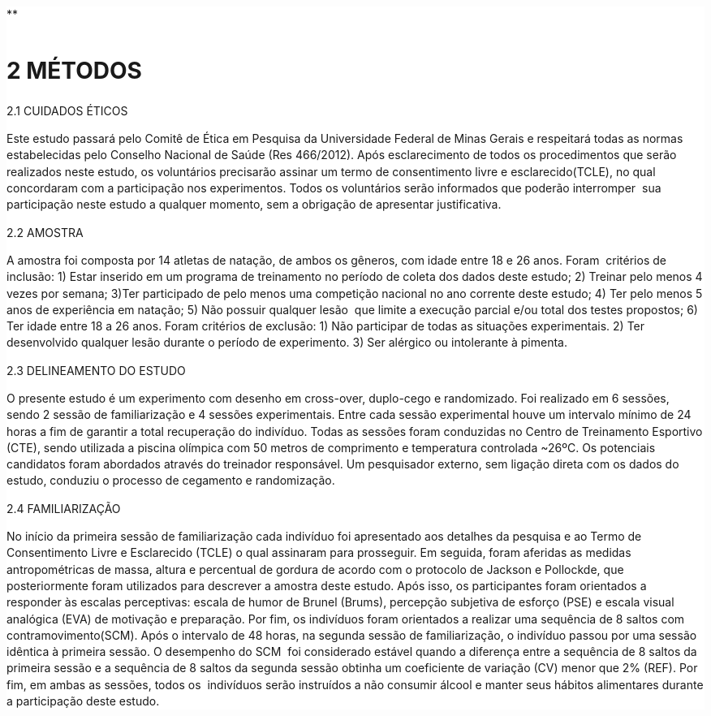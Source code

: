 **

# 2 MÉTODOS 

  

2.1 CUIDADOS ÉTICOS

Este estudo passará pelo Comitê de Ética em Pesquisa da Universidade Federal de Minas Gerais e respeitará todas as normas estabelecidas pelo Conselho Nacional de Saúde (Res 466/2012). Após esclarecimento de todos os procedimentos que serão realizados neste estudo, os voluntários precisarão assinar um termo de consentimento livre e esclarecido(TCLE), no qual concordaram com a participação nos experimentos. Todos os voluntários serão informados que poderão interromper  sua participação neste estudo a qualquer momento, sem a obrigação de apresentar justificativa.

  

2.2 AMOSTRA

A amostra foi composta por 14 atletas de natação, de ambos os gêneros, com idade entre 18 e 26 anos. Foram  critérios de inclusão: 1) Estar inserido em um programa de treinamento no período de coleta dos dados deste estudo; 2) Treinar pelo menos 4 vezes por semana; 3)Ter participado de pelo menos uma competição nacional no ano corrente deste estudo; 4) Ter pelo menos 5 anos de experiência em natação; 5) Não possuir qualquer lesão  que limite a execução parcial e/ou total dos testes propostos; 6) Ter idade entre 18 a 26 anos. Foram critérios de exclusão: 1) Não participar de todas as situações experimentais. 2) Ter desenvolvido qualquer lesão durante o período de experimento. 3) Ser alérgico ou intolerante à pimenta. 

  

2.3 DELINEAMENTO DO ESTUDO

O presente estudo é um experimento com desenho em cross-over, duplo-cego e randomizado. Foi realizado em 6 sessões, sendo 2 sessão de familiarização e 4 sessões experimentais. Entre cada sessão experimental houve um intervalo mínimo de 24 horas a fim de garantir a total recuperação do indivíduo. Todas as sessões foram conduzidas no Centro de Treinamento Esportivo (CTE), sendo utilizada a piscina olímpica com 50 metros de comprimento  e temperatura controlada ~26ºC. Os potenciais candidatos foram abordados através do treinador responsável. Um pesquisador externo, sem ligação direta com os dados do estudo, conduziu o processo de cegamento e randomização.
  
  

2.4 FAMILIARIZAÇÃO

No início da primeira sessão de familiarização cada indivíduo foi apresentado aos detalhes da pesquisa e ao Termo de Consentimento Livre e Esclarecido (TCLE) o qual assinaram para prosseguir. Em seguida, foram aferidas as medidas antropométricas de massa, altura e percentual de gordura de acordo com o protocolo de Jackson e Pollockde, que posteriormente foram utilizados para descrever a amostra deste estudo. Após isso, os participantes foram orientados a responder às escalas perceptivas: escala de humor de Brunel (Brums), percepção subjetiva de esforço (PSE) e escala visual analógica (EVA) de motivação e preparação. Por fim, os indivíduos foram orientados a realizar uma sequência de 8 saltos com contramovimento(SCM). Após o intervalo de 48 horas, na segunda sessão de familiarização, o indivíduo passou por uma sessão idêntica à primeira sessão. O desempenho do SCM  foi considerado estável quando a diferença entre a sequência de 8 saltos da primeira sessão e a sequência de 8 saltos da segunda sessão obtinha um coeficiente de variação (CV) menor que 2% (REF). Por fim, em ambas as sessões, todos os  indivíduos serão instruídos a não consumir álcool e manter seus hábitos alimentares durante a participação deste estudo.
